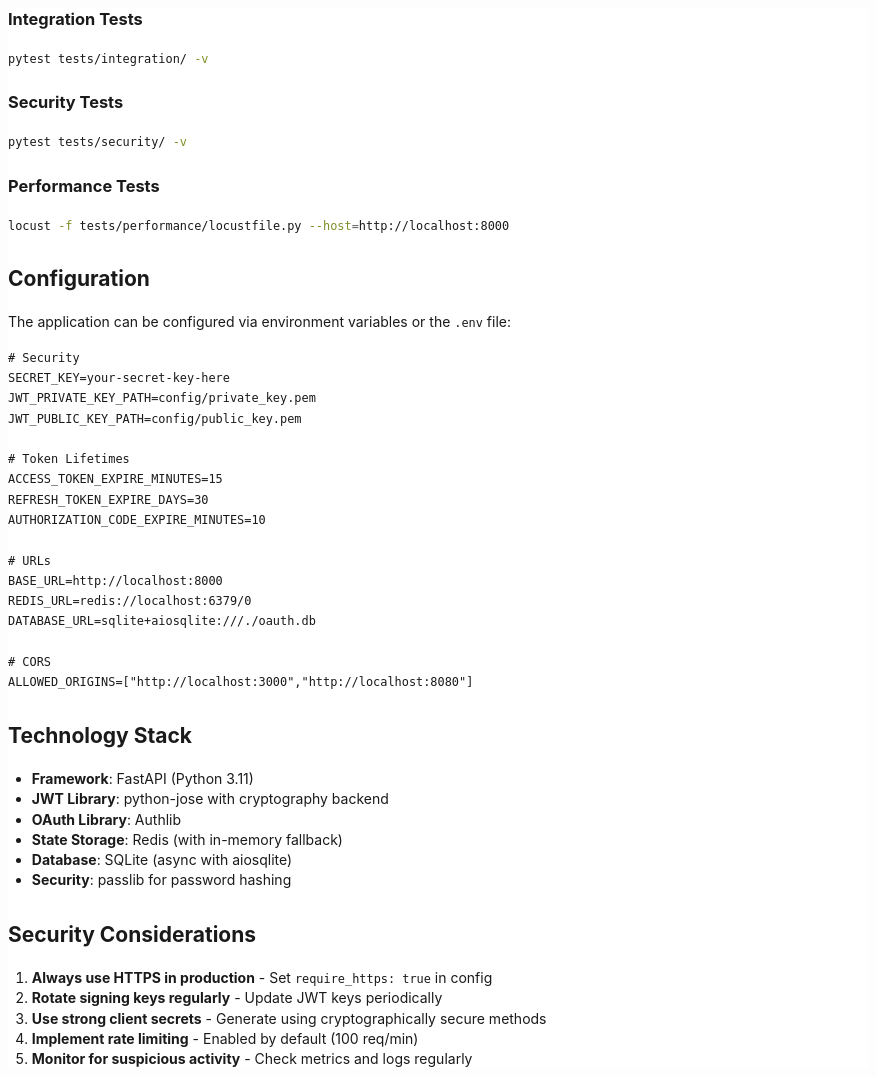 ### Integration Tests
```bash
pytest tests/integration/ -v
```

### Security Tests
```bash
pytest tests/security/ -v
```

### Performance Tests
```bash
locust -f tests/performance/locustfile.py --host=http://localhost:8000
```

## Configuration

The application can be configured via environment variables or the `.env` file:

```env
# Security
SECRET_KEY=your-secret-key-here
JWT_PRIVATE_KEY_PATH=config/private_key.pem
JWT_PUBLIC_KEY_PATH=config/public_key.pem

# Token Lifetimes
ACCESS_TOKEN_EXPIRE_MINUTES=15
REFRESH_TOKEN_EXPIRE_DAYS=30
AUTHORIZATION_CODE_EXPIRE_MINUTES=10

# URLs
BASE_URL=http://localhost:8000
REDIS_URL=redis://localhost:6379/0
DATABASE_URL=sqlite+aiosqlite:///./oauth.db

# CORS
ALLOWED_ORIGINS=["http://localhost:3000","http://localhost:8080"]
```

## Technology Stack

- **Framework**: FastAPI (Python 3.11)
- **JWT Library**: python-jose with cryptography backend
- **OAuth Library**: Authlib
- **State Storage**: Redis (with in-memory fallback)
- **Database**: SQLite (async with aiosqlite)
- **Security**: passlib for password hashing

## Security Considerations

1. **Always use HTTPS in production** - Set `require_https: true` in config
2. **Rotate signing keys regularly** - Update JWT keys periodically
3. **Use strong client secrets** - Generate using cryptographically secure methods
4. **Implement rate limiting** - Enabled by default (100 req/min)
5. **Monitor for suspicious activity** - Check metrics and logs regularly
